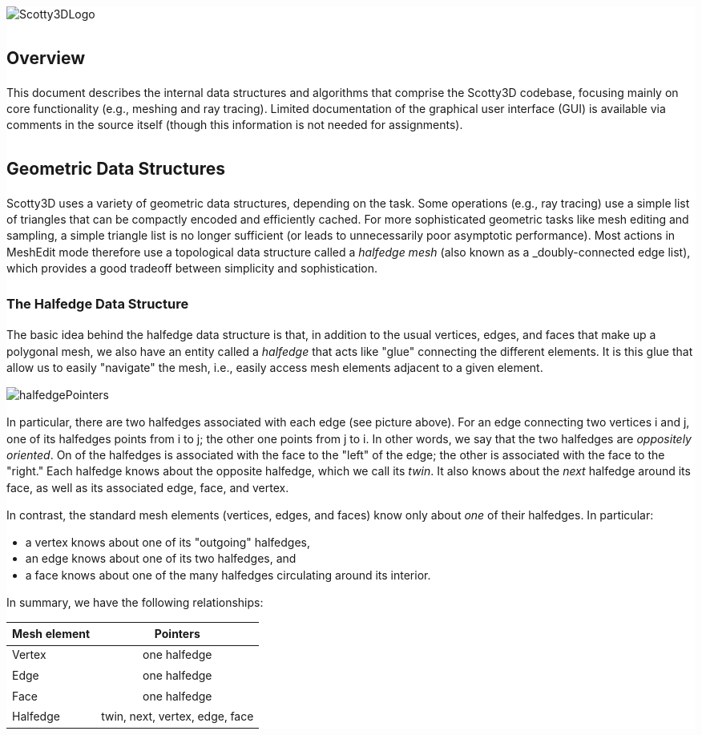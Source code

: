 ![Scotty3DLogo](http://15462.courses.cs.cmu.edu/fall2016content/Scotty3D/images/Scotty3DLogo.svg)

## Overview

This document describes the internal data structures and algorithms that comprise the Scotty3D codebase, focusing mainly on core functionality (e.g., meshing and ray tracing).  Limited documentation of the graphical user interface (GUI) is available via comments in the source itself (though this information is not needed for assignments).

## Geometric Data Structures

Scotty3D uses a variety of geometric data structures, depending on the task.  Some operations (e.g., ray tracing) use a simple list of triangles that can be compactly encoded and efficiently cached.  For more sophisticated geometric tasks like mesh editing and sampling, a simple triangle list is no longer sufficient (or leads to unnecessarily poor asymptotic performance).  Most actions in MeshEdit mode therefore use a topological data structure called a _halfedge mesh_ (also known as a _doubly-connected edge list), which provides a good tradeoff between simplicity and sophistication.

### The Halfedge Data Structure

The basic idea behind the halfedge data structure is that, in addition to the usual vertices, edges, and faces that make up a polygonal mesh, we also have an entity called a _halfedge_ that acts like "glue" connecting the different elements.  It is this glue that allow us to easily "navigate" the mesh, i.e., easily access mesh elements adjacent to a given element.

<img src="http://15462.courses.cs.cmu.edu/fall2016content/Scotty3D/images/develop/halfedgePointers.png" width="382" height="216" alt="halfedgePointers">

In particular, there are two halfedges associated with each edge (see picture above).  For an edge connecting two vertices i and j, one of its halfedges points from i to j; the other one points from j to i.  In other words, we say that the two halfedges are _oppositely oriented_.  On of the halfedges is associated with the face to the "left" of the edge; the other is associated with the face to the "right."  Each halfedge knows about the opposite halfedge, which we call its _twin_.  It also knows about the _next_ halfedge around its face, as well as its associated edge, face, and vertex.

In contrast, the standard mesh elements (vertices, edges, and faces) know only about _one_ of their halfedges.  In particular:

* a vertex knows about one of its "outgoing" halfedges,
* an edge knows about one of its two halfedges, and
* a face knows about one of the many halfedges circulating around its interior.

In summary, we have the following relationships:

<center>

| Mesh element                         | Pointers                               |
| ------------------------------------ |:--------------------------------------:|
| Vertex                               | one halfedge                           |
| Edge                                 | one halfedge                           |
| Face                                 | one halfedge                           |
| Halfedge                             | twin, next, vertex, edge, face         |
